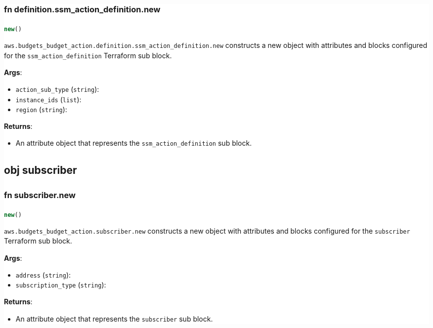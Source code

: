 ### fn definition.ssm_action_definition.new

```ts
new()
```


`aws.budgets_budget_action.definition.ssm_action_definition.new` constructs a new object with attributes and blocks configured for the `ssm_action_definition`
Terraform sub block.



**Args**:
  - `action_sub_type` (`string`): 
  - `instance_ids` (`list`): 
  - `region` (`string`): 

**Returns**:
  - An attribute object that represents the `ssm_action_definition` sub block.


## obj subscriber



### fn subscriber.new

```ts
new()
```


`aws.budgets_budget_action.subscriber.new` constructs a new object with attributes and blocks configured for the `subscriber`
Terraform sub block.



**Args**:
  - `address` (`string`): 
  - `subscription_type` (`string`): 

**Returns**:
  - An attribute object that represents the `subscriber` sub block.
